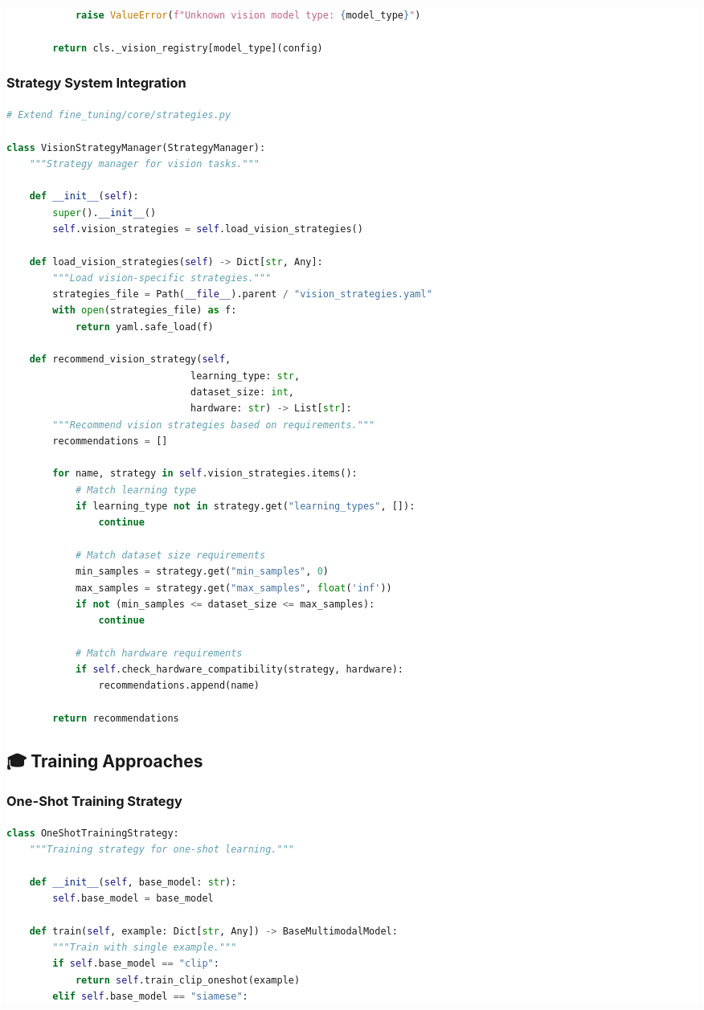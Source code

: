 ```python
            raise ValueError(f"Unknown vision model type: {model_type}")
        
        return cls._vision_registry[model_type](config)
```

### Strategy System Integration
```python
# Extend fine_tuning/core/strategies.py

class VisionStrategyManager(StrategyManager):
    """Strategy manager for vision tasks."""
    
    def __init__(self):
        super().__init__()
        self.vision_strategies = self.load_vision_strategies()
    
    def load_vision_strategies(self) -> Dict[str, Any]:
        """Load vision-specific strategies."""
        strategies_file = Path(__file__).parent / "vision_strategies.yaml"
        with open(strategies_file) as f:
            return yaml.safe_load(f)
    
    def recommend_vision_strategy(self, 
                                learning_type: str,
                                dataset_size: int,
                                hardware: str) -> List[str]:
        """Recommend vision strategies based on requirements."""
        recommendations = []
        
        for name, strategy in self.vision_strategies.items():
            # Match learning type
            if learning_type not in strategy.get("learning_types", []):
                continue
            
            # Match dataset size requirements
            min_samples = strategy.get("min_samples", 0)
            max_samples = strategy.get("max_samples", float('inf'))
            if not (min_samples <= dataset_size <= max_samples):
                continue
            
            # Match hardware requirements
            if self.check_hardware_compatibility(strategy, hardware):
                recommendations.append(name)
        
        return recommendations
```

## 🎓 Training Approaches

### One-Shot Training Strategy
```python
class OneShotTrainingStrategy:
    """Training strategy for one-shot learning."""
    
    def __init__(self, base_model: str):
        self.base_model = base_model
        
    def train(self, example: Dict[str, Any]) -> BaseMultimodalModel:
        """Train with single example."""
        if self.base_model == "clip":
            return self.train_clip_oneshot(example)
        elif self.base_model == "siamese":
```